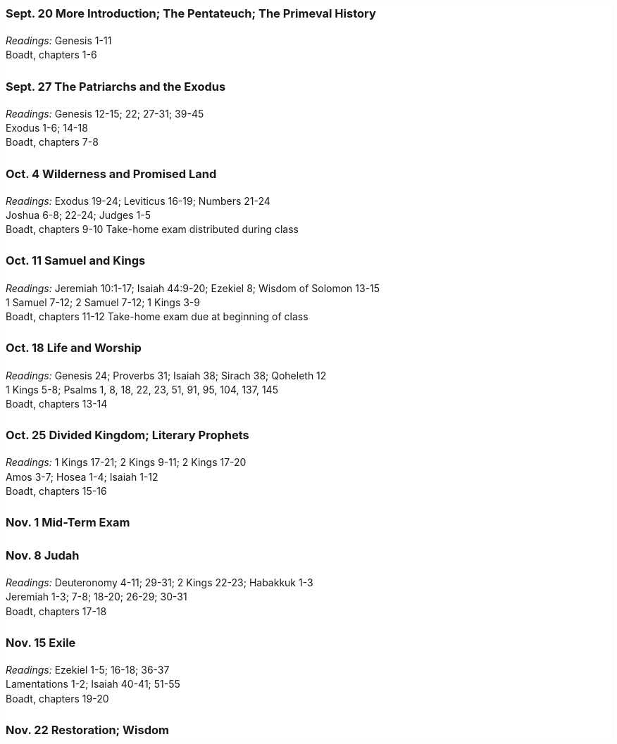 ### Sept. 20 More Introduction; The Pentateuch; The Primeval History

_Readings:_ Genesis 1-11  
Boadt, chapters 1-6

### Sept. 27 The Patriarchs and the Exodus

_Readings:_ Genesis 12-15; 22; 27-31; 39-45  
Exodus 1-6; 14-18  
Boadt, chapters 7-8

### Oct. 4 Wilderness and Promised Land

_Readings:_ Exodus 19-24; Leviticus 16-19; Numbers 21-24  
Joshua 6-8; 22-24; Judges 1-5  
Boadt, chapters 9-10  Take-home exam distributed during class

### Oct. 11 Samuel and Kings

_Readings:_ Jeremiah 10:1-17; Isaiah 44:9-20; Ezekiel 8; Wisdom of Solomon
13-15  
1 Samuel 7-12; 2 Samuel 7-12; 1 Kings 3-9  
Boadt, chapters 11-12  Take-home exam due at beginning of class

### Oct. 18 Life and Worship

_Readings:_ Genesis 24; Proverbs 31; Isaiah 38; Sirach 38; Qoheleth 12  
1 Kings 5-8; Psalms 1, 8, 18, 22, 23, 51, 91, 95, 104, 137, 145  
Boadt, chapters 13-14

### Oct. 25 Divided Kingdom; Literary Prophets

_Readings:_ 1 Kings 17-21; 2 Kings 9-11; 2 Kings 17-20  
Amos 3-7; Hosea 1-4; Isaiah 1-12  
Boadt, chapters 15-16

### Nov. 1 Mid-Term Exam

### Nov. 8 Judah

_Readings:_ Deuteronomy 4-11; 29-31; 2 Kings 22-23; Habakkuk 1-3  
Jeremiah 1-3; 7-8; 18-20; 26-29; 30-31  
Boadt, chapters 17-18

### Nov. 15 Exile

_Readings:_ Ezekiel 1-5; 16-18; 36-37  
Lamentations 1-2; Isaiah 40-41; 51-55  
Boadt, chapters 19-20

### Nov. 22 Restoration; Wisdom
